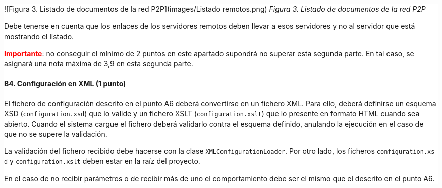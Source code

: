 ![Figura 3. Listado de documentos de la red P2P](images/Listado remotos.png)
*Figura 3. Listado de documentos de la red P2P*

Debe tenerse en cuenta que los enlaces de los servidores remotos deben llevar a esos servidores y no al servidor que está mostrando el listado.

<span style="color: red">**Importante**</span>: no conseguir el mínimo de 2 puntos en este apartado supondrá no superar esta segunda parte. En tal caso, se asignará una nota máxima de 3,9 en esta segunda parte.

#### B4. Configuración en XML (1 punto)

El fichero de configuración descrito en el punto A6 deberá convertirse en un fichero XML. Para ello, deberá definirse un esquema XSD (`configuration.xsd`) que lo valide y un fichero XSLT (`configuration.xslt`) que lo presente en formato HTML cuando sea abierto. Cuando el sistema cargue el fichero deberá validarlo contra el esquema definido, anulando la ejecución en el caso de que no se supere la validación.

La validación del fichero recibido debe hacerse con la clase `XMLConfigurationLoader`. Por otro lado, los ficheros `configuration.xsd` y `configuration.xslt` deben estar en la raíz del proyecto.

En el caso de no recibir parámetros o de recibir más de uno el comportamiento debe ser el mismo que el descrito en el punto A6.
